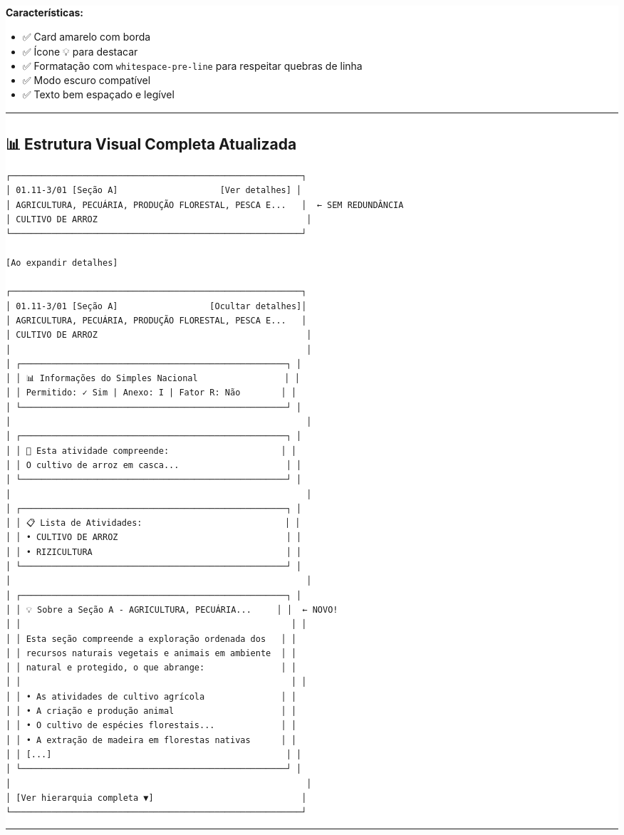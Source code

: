 **Características:**
- ✅ Card amarelo com borda
- ✅ Ícone 💡 para destacar
- ✅ Formatação com `whitespace-pre-line` para respeitar quebras de linha
- ✅ Modo escuro compatível
- ✅ Texto bem espaçado e legível

---

## 📊 Estrutura Visual Completa Atualizada

```
┌─────────────────────────────────────────────────────────┐
│ 01.11-3/01 [Seção A]                    [Ver detalhes] │
│ AGRICULTURA, PECUÁRIA, PRODUÇÃO FLORESTAL, PESCA E...   │  ← SEM REDUNDÂNCIA
│ CULTIVO DE ARROZ                                         │
└─────────────────────────────────────────────────────────┘

[Ao expandir detalhes]

┌─────────────────────────────────────────────────────────┐
│ 01.11-3/01 [Seção A]                  [Ocultar detalhes]│
│ AGRICULTURA, PECUÁRIA, PRODUÇÃO FLORESTAL, PESCA E...   │
│ CULTIVO DE ARROZ                                         │
│                                                          │
│ ┌────────────────────────────────────────────────────┐ │
│ │ 📊 Informações do Simples Nacional                 │ │
│ │ Permitido: ✓ Sim | Anexo: I | Fator R: Não        │ │
│ └────────────────────────────────────────────────────┘ │
│                                                          │
│ ┌────────────────────────────────────────────────────┐ │
│ │ 📝 Esta atividade compreende:                      │ │
│ │ O cultivo de arroz em casca...                     │ │
│ └────────────────────────────────────────────────────┘ │
│                                                          │
│ ┌────────────────────────────────────────────────────┐ │
│ │ 📋 Lista de Atividades:                            │ │
│ │ • CULTIVO DE ARROZ                                 │ │
│ │ • RIZICULTURA                                      │ │
│ └────────────────────────────────────────────────────┘ │
│                                                          │
│ ┌────────────────────────────────────────────────────┐ │
│ │ 💡 Sobre a Seção A - AGRICULTURA, PECUÁRIA...     │ │  ← NOVO!
│ │                                                     │ │
│ │ Esta seção compreende a exploração ordenada dos   │ │
│ │ recursos naturais vegetais e animais em ambiente  │ │
│ │ natural e protegido, o que abrange:               │ │
│ │                                                     │ │
│ │ • As atividades de cultivo agrícola               │ │
│ │ • A criação e produção animal                     │ │
│ │ • O cultivo de espécies florestais...             │ │
│ │ • A extração de madeira em florestas nativas      │ │
│ │ [...]                                              │ │
│ └────────────────────────────────────────────────────┘ │
│                                                          │
│ [Ver hierarquia completa ▼]                             │
└─────────────────────────────────────────────────────────┘
```

---